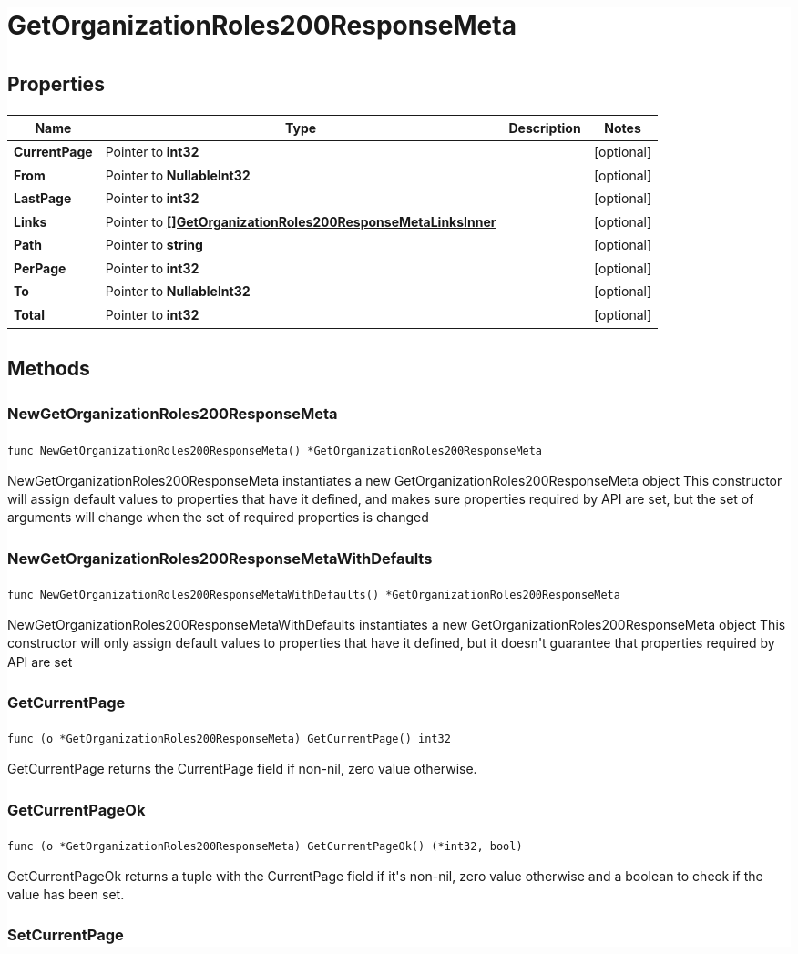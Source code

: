 # GetOrganizationRoles200ResponseMeta

## Properties

Name | Type | Description | Notes
------------ | ------------- | ------------- | -------------
**CurrentPage** | Pointer to **int32** |  | [optional] 
**From** | Pointer to **NullableInt32** |  | [optional] 
**LastPage** | Pointer to **int32** |  | [optional] 
**Links** | Pointer to [**[]GetOrganizationRoles200ResponseMetaLinksInner**](GetOrganizationRoles200ResponseMetaLinksInner.md) |  | [optional] 
**Path** | Pointer to **string** |  | [optional] 
**PerPage** | Pointer to **int32** |  | [optional] 
**To** | Pointer to **NullableInt32** |  | [optional] 
**Total** | Pointer to **int32** |  | [optional] 

## Methods

### NewGetOrganizationRoles200ResponseMeta

`func NewGetOrganizationRoles200ResponseMeta() *GetOrganizationRoles200ResponseMeta`

NewGetOrganizationRoles200ResponseMeta instantiates a new GetOrganizationRoles200ResponseMeta object
This constructor will assign default values to properties that have it defined,
and makes sure properties required by API are set, but the set of arguments
will change when the set of required properties is changed

### NewGetOrganizationRoles200ResponseMetaWithDefaults

`func NewGetOrganizationRoles200ResponseMetaWithDefaults() *GetOrganizationRoles200ResponseMeta`

NewGetOrganizationRoles200ResponseMetaWithDefaults instantiates a new GetOrganizationRoles200ResponseMeta object
This constructor will only assign default values to properties that have it defined,
but it doesn't guarantee that properties required by API are set

### GetCurrentPage

`func (o *GetOrganizationRoles200ResponseMeta) GetCurrentPage() int32`

GetCurrentPage returns the CurrentPage field if non-nil, zero value otherwise.

### GetCurrentPageOk

`func (o *GetOrganizationRoles200ResponseMeta) GetCurrentPageOk() (*int32, bool)`

GetCurrentPageOk returns a tuple with the CurrentPage field if it's non-nil, zero value otherwise
and a boolean to check if the value has been set.

### SetCurrentPage
